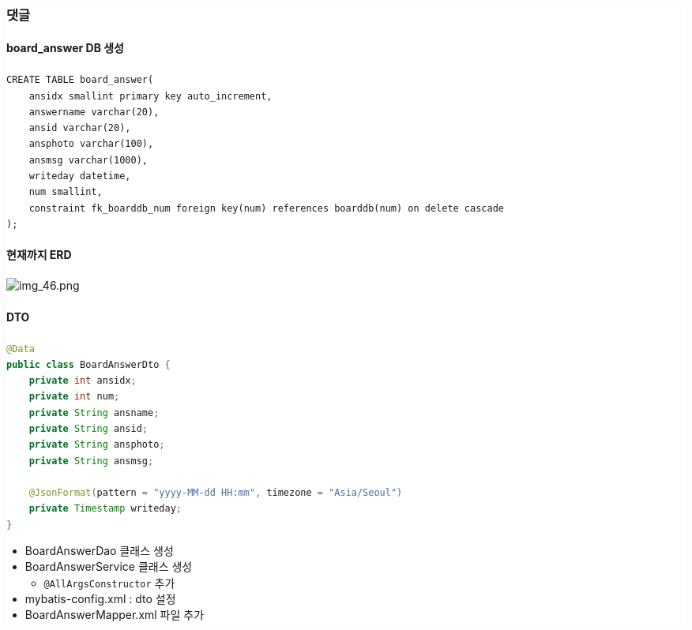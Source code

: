 ```java
```


### 댓글

#### board_answer DB 생성

```mysql
CREATE TABLE board_answer(
    ansidx smallint primary key auto_increment,
    answername varchar(20),
    ansid varchar(20),
    ansphoto varchar(100),
    ansmsg varchar(1000),
    writeday datetime,
    num smallint,
    constraint fk_boarddb_num foreign key(num) references boarddb(num) on delete cascade
);
```

#### 현재까지 ERD

![img_46.png](../../assets/images/2023-11-24-spring015/img_46.png)

#### DTO

```java
@Data
public class BoardAnswerDto {
    private int ansidx;
    private int num;
    private String ansname;
    private String ansid;
    private String ansphoto;
    private String ansmsg;
    
    @JsonFormat(pattern = "yyyy-MM-dd HH:mm", timezone = "Asia/Seoul")
    private Timestamp writeday;
}

```
* BoardAnswerDao 클래스 생성
* BoardAnswerService 클래스 생성
  * `@AllArgsConstructor` 추가
* mybatis-config.xml : dto 설정
* BoardAnswerMapper.xml 파일 추가


